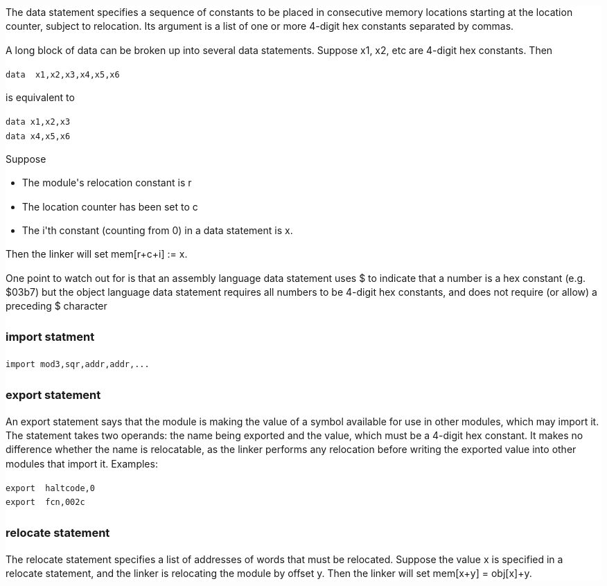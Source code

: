 The data statement specifies a sequence of constants to be placed in
consecutive memory locations starting at the location counter, subject
to relocation.  Its argument is a list of one or more 4-digit hex
constants separated by commas.

A long block of data can be broken up into several data statements.
Suppose x1, x2, etc are 4-digit hex constants.  Then

~~~~
data  x1,x2,x3,x4,x5,x6
~~~~

is equivalent to

~~~~
data x1,x2,x3
data x4,x5,x6
~~~~

Suppose

* The module's relocation constant is r

* The location counter has been set to c

* The i'th constant (counting from 0) in a data statement is x.

Then the linker will set mem[r+c+i] := x.

One point to watch out for is that an assembly language data statement
uses $ to indicate that a number is a hex constant (e.g. $03b7) but
the object language data statement requires all numbers to be 4-digit
hex constants, and does not require (or allow) a preceding $ character

### import statment

~~~~
import mod3,sqr,addr,addr,...
~~~~


### export statement

An export statement says that the module is making the value of a
symbol available for use in other modules, which may import it.  The
statement takes two operands: the name being exported and the value,
which must be a 4-digit hex constant.  It makes no difference whether
the name is relocatable, as the linker performs any relocation before
writing the exported value into other modules that import it.
Examples:

~~~~
export  haltcode,0
export  fcn,002c
~~~~

### relocate statement

The relocate statement specifies a list of addresses of words that
must be relocated.  Suppose the value x is specified in a relocate
statement, and the linker is relocating the module by offset y.  Then
the linker will set mem[x+y] = obj[x]+y.

